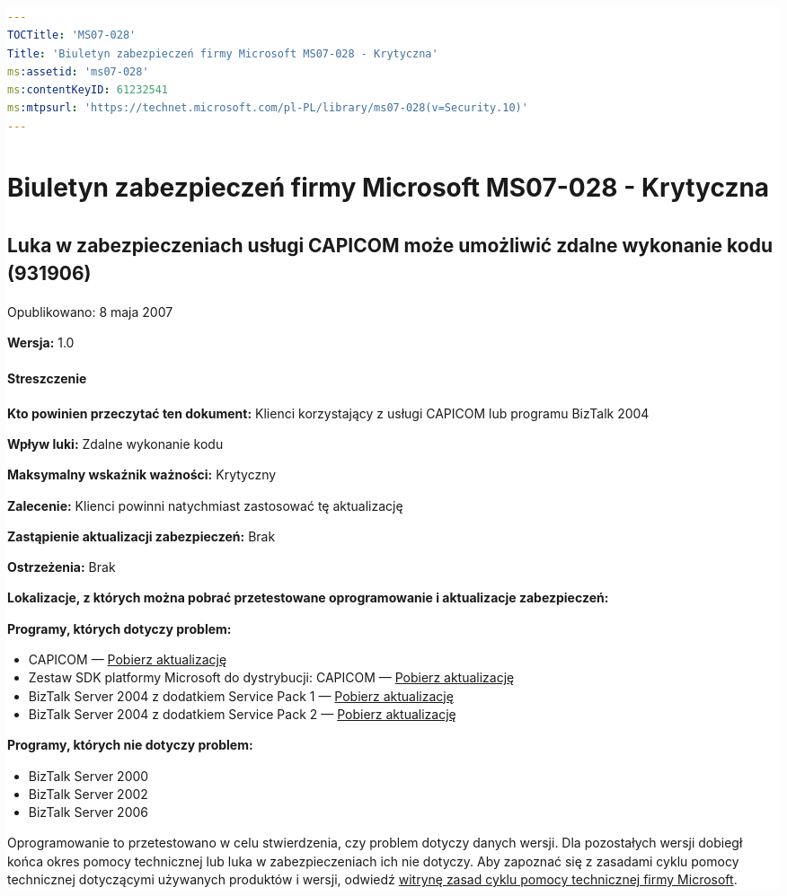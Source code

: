 ```yaml
---
TOCTitle: 'MS07-028'
Title: 'Biuletyn zabezpieczeń firmy Microsoft MS07-028 - Krytyczna'
ms:assetid: 'ms07-028'
ms:contentKeyID: 61232541
ms:mtpsurl: 'https://technet.microsoft.com/pl-PL/library/ms07-028(v=Security.10)'
---
```




Biuletyn zabezpieczeń firmy Microsoft MS07-028 - Krytyczna
==========================================================

Luka w zabezpieczeniach usługi CAPICOM może umożliwić zdalne wykonanie kodu (931906)
------------------------------------------------------------------------------------

Opublikowano: 8 maja 2007

**Wersja:** 1.0

#### Streszczenie

**Kto powinien przeczytać ten dokument:** Klienci korzystający z usługi CAPICOM lub programu BizTalk 2004

**Wpływ luki:** Zdalne wykonanie kodu

**Maksymalny wskaźnik ważności:** Krytyczny

**Zalecenie:** Klienci powinni natychmiast zastosować tę aktualizację

**Zastąpienie aktualizacji zabezpieczeń:** Brak

**Ostrzeżenia:** Brak

**Lokalizacje, z których można pobrać przetestowane oprogramowanie i aktualizacje zabezpieczeń:**

**Programy, których dotyczy problem:**

-   CAPICOM — [Pobierz aktualizację](http://www.microsoft.com/downloads/details.aspx?familyid=ca930018-4a66-4da6-a6c5-206df13af316&displaylang=pl)
-   Zestaw SDK platformy Microsoft do dystrybucji: CAPICOM — [Pobierz aktualizację](http://www.microsoft.com/downloads/details.aspx?familyid=ca930018-4a66-4da6-a6c5-206df13af316&displaylang=pl)
-   BizTalk Server 2004 z dodatkiem Service Pack 1 — [Pobierz aktualizację](http://www.microsoft.com/downloads/details.aspx?familyid=ca930018-4a66-4da6-a6c5-206df13af316&displaylang=pl)
-   BizTalk Server 2004 z dodatkiem Service Pack 2 — [Pobierz aktualizację](http://www.microsoft.com/downloads/details.aspx?familyid=ca930018-4a66-4da6-a6c5-206df13af316&displaylang=pl)

**Programy, których nie dotyczy problem:**

-   BizTalk Server 2000
-   BizTalk Server 2002
-   BizTalk Server 2006

Oprogramowanie to przetestowano w celu stwierdzenia, czy problem dotyczy danych wersji. Dla pozostałych wersji dobiegł końca okres pomocy technicznej lub luka w zabezpieczeniach ich nie dotyczy. Aby zapoznać się z zasadami cyklu pomocy technicznej dotyczącymi używanych produktów i wersji, odwiedź [witrynę zasad cyklu pomocy technicznej firmy Microsoft](http://go.microsoft.com/fwlink/?linkid=21742).

